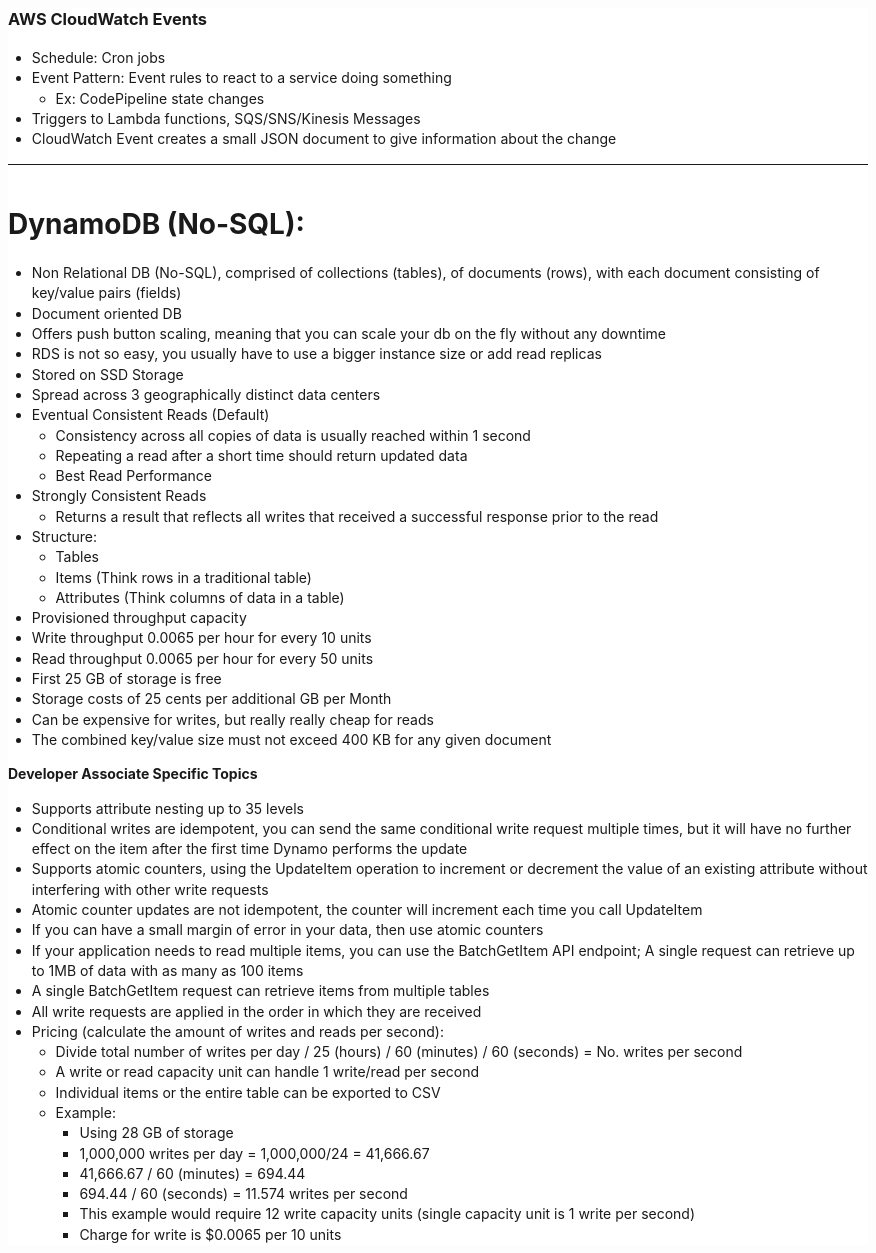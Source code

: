 ### AWS CloudWatch Events
- Schedule: Cron jobs
- Event Pattern: Event rules to react to a service doing something
    - Ex: CodePipeline state changes
- Triggers to Lambda functions, SQS/SNS/Kinesis Messages
- CloudWatch Event creates a small JSON document to give information
about the change

---------------------------------------

# DynamoDB (No-SQL):

-   Non Relational DB (No-SQL), comprised of collections (tables), of documents (rows), with each document consisting of key/value pairs (fields)
-   Document oriented DB
-   Offers push button scaling, meaning that you can scale your db on the fly without any downtime
-   RDS is not so easy, you usually have to use a bigger instance size or add read replicas
-   Stored on SSD Storage
-   Spread across 3 geographically distinct data centers
-   Eventual Consistent Reads (Default)
    -   Consistency across all copies of data is usually reached within 1 second
    -   Repeating a read after a short time should return updated data
    -   Best Read Performance
-   Strongly Consistent Reads
    -   Returns a result that reflects all writes that received a successful response prior to the read
-   Structure:
    -   Tables
    -   Items (Think rows in a traditional table)
    -   Attributes (Think columns of data in a table)
-   Provisioned throughput capacity
-   Write throughput 0.0065 per hour for every 10 units
-   Read throughput 0.0065 per hour for every 50 units
-   First 25 GB of storage is free
-   Storage costs of 25 cents per additional GB per Month
-   Can be expensive for writes, but really really cheap for reads
-   The combined key/value size must not exceed 400 KB for any given document

**Developer Associate Specific Topics**

-   Supports attribute nesting up to 35 levels
-   Conditional writes are idempotent, you can send the same conditional write request multiple times, but it will have no further effect on the item after the first time Dynamo performs the update
-   Supports atomic counters, using the UpdateItem operation to increment or decrement the value of an existing attribute without interfering with other write requests
-   Atomic counter updates are not idempotent, the counter will increment each time you call UpdateItem
-   If you can have a small margin of error in your data, then use atomic counters
-   If your application needs to read multiple items, you can use the BatchGetItem API endpoint; A single request can retrieve up to 1MB of data with as many as 100 items
-   A single BatchGetItem request can retrieve items from multiple tables
-   All write requests are applied in the order in which they are received
-   Pricing (calculate the amount of writes and reads per second):
    -   Divide total number of writes per day / 25 (hours) / 60 (minutes) / 60 (seconds) = No. writes per second
    -   A write or read capacity unit can handle 1 write/read per second
    -   Individual items or the entire table can be exported to CSV
    -   Example:
        -   Using 28 GB of storage
        -   1,000,000 writes per day = 1,000,000/24 = 41,666.67
        -   41,666.67 / 60 (minutes) = 694.44
        -   694.44 / 60 (seconds) = 11.574 writes per second
        -   This example would require 12 write capacity units (single capacity unit is 1 write per second)
        -   Charge for write is $0.0065 per 10 units
